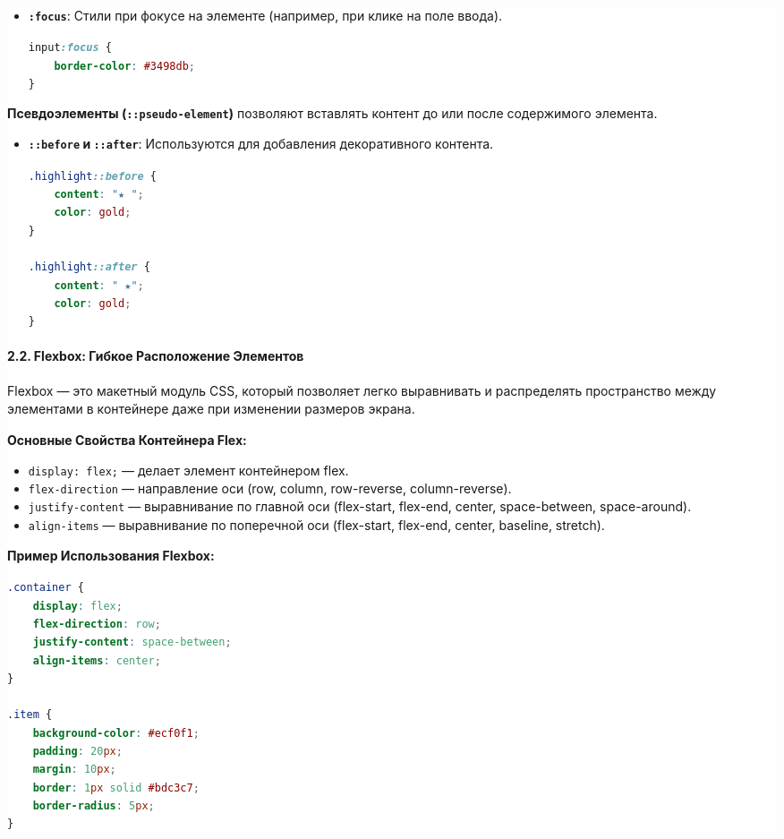 - **`:focus`**: Стили при фокусе на элементе (например, при клике на поле ввода).

  ```css
  input:focus {
      border-color: #3498db;
  }
  ```

**Псевдоэлементы (`::pseudo-element`)** позволяют вставлять контент до или после содержимого элемента.

- **`::before` и `::after`**: Используются для добавления декоративного контента.

  ```css
  .highlight::before {
      content: "★ ";
      color: gold;
  }

  .highlight::after {
      content: " ★";
      color: gold;
  }
  ```

#### **2.2. Flexbox: Гибкое Расположение Элементов**

Flexbox — это макетный модуль CSS, который позволяет легко выравнивать и распределять пространство между элементами в контейнере даже при изменении размеров экрана.

**Основные Свойства Контейнера Flex:**

- `display: flex;` — делает элемент контейнером flex.
- `flex-direction` — направление оси (row, column, row-reverse, column-reverse).
- `justify-content` — выравнивание по главной оси (flex-start, flex-end, center, space-between, space-around).
- `align-items` — выравнивание по поперечной оси (flex-start, flex-end, center, baseline, stretch).

**Пример Использования Flexbox:**

```css
.container {
    display: flex;
    flex-direction: row;
    justify-content: space-between;
    align-items: center;
}

.item {
    background-color: #ecf0f1;
    padding: 20px;
    margin: 10px;
    border: 1px solid #bdc3c7;
    border-radius: 5px;
}
```
